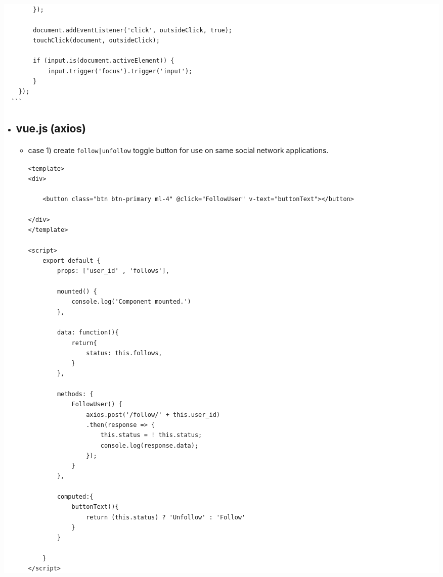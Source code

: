             });
        
            document.addEventListener('click', outsideClick, true);
            touchClick(document, outsideClick);
        
            if (input.is(document.activeElement)) {
                input.trigger('focus').trigger('input');
            }
        });
      ```

* ## vue.js (axios)
    * case 1) create `follow|unfollow` toggle button for use on same social network applications.
        ```vue
        <template>
        <div>
    
            <button class="btn btn-primary ml-4" @click="FollowUser" v-text="buttonText"></button>
    
        </div>
        </template>
      
        <script>
            export default {
                props: ['user_id' , 'follows'],
        
                mounted() {
                    console.log('Component mounted.')
                },
        
                data: function(){
                    return{
                        status: this.follows,
                    }
                },
        
                methods: {
                    FollowUser() {
                        axios.post('/follow/' + this.user_id)
                        .then(response => {
                            this.status = ! this.status;
                            console.log(response.data);
                        });
                    }
                },
        
                computed:{
                    buttonText(){
                        return (this.status) ? 'Unfollow' : 'Follow'
                    }
                }
        
            }
        </script>
        ```
